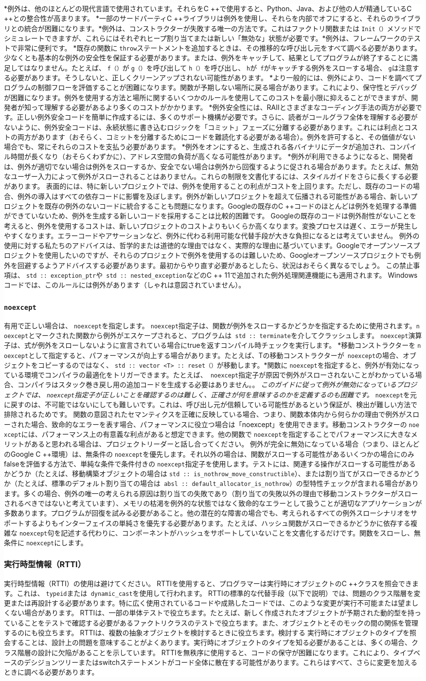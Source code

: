 *例外は、他のほとんどの現代言語で使用されています。それらをC ++で使用すると、Python、Java、および他の人が精通しているC ++との整合性が高まります。
*一部のサードパーティC ++ライブラリは例外を使用し、それらを内部でオフにすると、それらのライブラリとの統合が困難になります。*例外は、コンストラクターが失敗する唯一の方法です。これはファクトリ関数または `Init（）`メソッドでシミュレートできますが、これらにはそれぞれヒープ割り当てまたは新しい「無効な」状態が必要です。*例外は、フレームワークのテストで非常に便利です。
*既存の関数に `throw`ステートメントを追加するときは、その推移的な呼び出し元をすべて調べる必要があります。少なくとも基本的な例外の安全性を保証する必要があります。または、例外をキャッチして、結果としてプログラムが終了することに満足してはなりません。たとえば、 `f（）`が `g（）`を呼び出して `h（）`を呼び出し、 `h`が` f`がキャッチする例外をスローする場合、 `g`は注意する必要があります。そうしないと、正しくクリーンアップされない可能性があります。 *より一般的には、例外により、コードを調べてプログラムの制御フローを評価することが困難になります。関数が予期しない場所に戻る場合があります。これにより、保守性とデバッグが困難になります。例外を使用する方法と場所に関するいくつかのルールを使用してこのコストを最小限に抑えることができますが、開発者が知って理解する必要があるより多くのコストがかかります。 *例外安全性には、RAIIとさまざまなコーディング手法の両方が必要です。正しい例外安全コードを簡単に作成するには、多くのサポート機構が必要です。さらに、読者がコールグラフ全体を理解する必要がないように、例外安全コードは、永続状態に書き込むロジックを「コミット」フェーズに分離する必要があります。これには利点とコストの両方があります（おそらく、コミットを分離するためにコードを難読化する必要がある場合）。例外を許可すると、その価値がない場合でも、常にそれらのコストを支払う必要があります。 *例外をオンにすると、生成される各バイナリにデータが追加され、コンパイル時間が長くなり（おそらくわずかに）、アドレス空間の負荷が高くなる可能性があります。 *例外が利用できるようになると、開発者は、例外が適切でない場合は例外をスローするか、安全でない場合は例外から回復するように促される場合があります。たとえば、無効なユーザー入力によって例外がスローされることはありません。これらの制限を文書化するには、スタイルガイドをさらに長くする必要があります。
表面的には、特に新しいプロジェクトでは、例外を使用することの利点がコストを上回ります。ただし、既存のコードの場合、例外の導入はすべての依存コードに影響を及ぼします。例外が新しいプロジェクトを超えて伝播される可能性がある場合、新しいプロジェクトを既存の例外のないコードに統合することも問題になります。Googleの既存のC ++コードのほとんどは例外を処理する準備ができていないため、例外を生成する新しいコードを採用することは比較的困難です。
Googleの既存のコードは例外耐性がないことを考えると、例外を使用するコストは、新しいプロジェクトのコストよりもいくらか高くなります。変換プロセスは遅く、エラーが発生しやすくなります。エラーコードやアサーションなど、例外に代わる利用可能な代替手段が大きな負担になるとは考えていません。
例外の使用に対する私たちのアドバイスは、哲学的または道徳的な理由ではなく、実際的な理由に基づいています。Googleでオープンソースプロジェクトを使用したいのですが、それらのプロジェクトで例外を使用するのは難しいため、Googleオープンソースプロジェクトでも例外を回避するようアドバイスする必要があります。最初からやり直す必要があるとしたら、状況はおそらく異なるでしょう。
この禁止事項は、 `std :: exception_ptr`や` std :: nested_exception`などのC ++ 11で追加された例外処理関連機能にも適用されます。
Windowsコードでは、このルールには例外があります（しゃれは意図されていません）。
### `noexcept`
有用で正しい場合は、 `noexcept`を指定します。
`noexcept`指定子は、関数が例外をスローするかどうかを指定するために使用されます。`noexcept`とマークされた関数から例外がエスケープされると、プログラムは` std :: terminate`を介してクラッシュします。
`noexcept`演算子は、式が例外をスローしないように宣言されている場合にtrueを返すコンパイル時チェックを実行します。
*移動コンストラクターを `noexcept`として指定すると、パフォーマンスが向上する場合があります。たとえば、Tの移動コンストラクターが` noexcept`の場合、オブジェクトをコピーするのではなく、 `std :: vector <T> :: reset（）`が移動します。*関数に `noexcept`を指定すると、例外が有効になっている環境でコンパイラの最適化をトリガーできます。たとえば、` noexcept`指定子が原因で例外がスローされないことがわかっている場合、コンパイラはスタック巻き戻し用の追加コードを生成する必要はありません。。
*このガイドに従って例外が無効になっているプロジェクトでは、 `noexcept`指定子が正しいことを確認するのは難しく、正確さが何を意味するのかを定義するのも困難です。* `noexcept`を元に戻すのは、不可能ではないにしても難しいです。これは、呼び出し元が信頼している可能性があるという保証が、検出が難しい方法で排除されるためです。
関数の意図されたセマンティクスを正確に反映している場合、つまり、関数本体内から何らかの理由で例外がスローされた場合、致命的なエラーを表す場合、パフォーマンスに役立つ場合は「noexcept」を使用できます。移動コンストラクターの `noexcept`には、パフォーマンス上の有意義な利点があると想定できます。他の関数で `noexcept`を指定することでパフォーマンスに大きなメリットがあると思われる場合は、プロジェクトリーダーと話し合ってください。
例外が完全に無効になっている場合（つまり、ほとんどのGoogle C ++環境）は、無条件の `noexcept`を優先します。それ以外の場合は、関数がスローする可能性があるいくつかの場合にのみfalseを評価する方法で、単純な条件で条件付きの `noexcept`指定子を使用します。テストには、関連する操作がスローする可能性があるかどうか（たとえば、移動構築オブジェクトの場合は `std :: is_nothrow_move_constructible`）、または割り当てがスローできるかどうか（たとえば、標準のデフォルト割り当ての場合は` absl :: default_allocator_is_nothrow`）の型特性チェックが含まれる場合があります。多くの場合、例外の唯一の考えられる原因は割り当ての失敗であり（割り当ての失敗以外の理由で移動コンストラクターがスローされるべきではないと考えています）、メモリの枯渇を例外的な状態ではなく致命的なエラーとして扱うことが適切なアプリケーションが多数あります。プログラムが回復を試みる必要があること。他の潜在的な障害の場合でも、考えられるすべての例外スローシナリオをサポートするよりもインターフェイスの単純さを優先する必要があります。たとえば、ハッシュ関数がスローできるかどうかに依存する複雑な `noexcept`句を記述する代わりに、コンポーネントがハッシュをサポートしていないことを文書化するだけです。関数をスローし、無条件に `noexcept`にします。
### 実行時型情報（RTTI）
実行時型情報（RTTI）の使用は避けてください。
RTTIを使用すると、プログラマーは実行時にオブジェクトのC ++クラスを照会できます。これは、 `typeid`または` dynamic_cast`を使用して行われます。
RTTIの標準的な代替手段（以下で説明）では、問題のクラス階層を変更または再設計する必要があります。特に広く使用されているコードや成熟したコードでは、このような変更が実行不可能または望ましくない場合があります。
RTTIは、一部の単体テストで役立ちます。たとえば、新しく作成されたオブジェクトが予期された動的型を持っていることをテストで確認する必要があるファクトリクラスのテストで役立ちます。また、オブジェクトとそのモックの間の関係を管理するのにも役立ちます。
RTTIは、複数の抽象オブジェクトを検討するときに役立ちます。検討する
実行時にオブジェクトのタイプを照会することは、設計上の問題を意味することがよくあります。実行時にオブジェクトのタイプを知る必要があることは、多くの場合、クラス階層の設計に欠陥があることを示しています。
RTTIを無秩序に使用すると、コードの保守が困難になります。これにより、タイプベースのデシジョンツリーまたはswitchステートメントがコード全体に散在する可能性があります。これらはすべて、さらに変更を加えるときに調べる必要があります。
